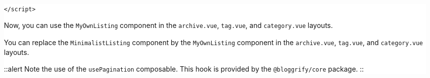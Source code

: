 ```vue
</script>
```

Now, you can use the `MyOwnListing` component in the `archive.vue`, `tag.vue`, and `category.vue` layouts.

You can replace the `MinimalistListing` component by the `MyOwnListing` component in the `archive.vue`, `tag.vue`, and `category.vue` layouts.

::alert
Note the use of the `usePagination` composable. This hook is provided by the `@bloggrify/core` package.
::



